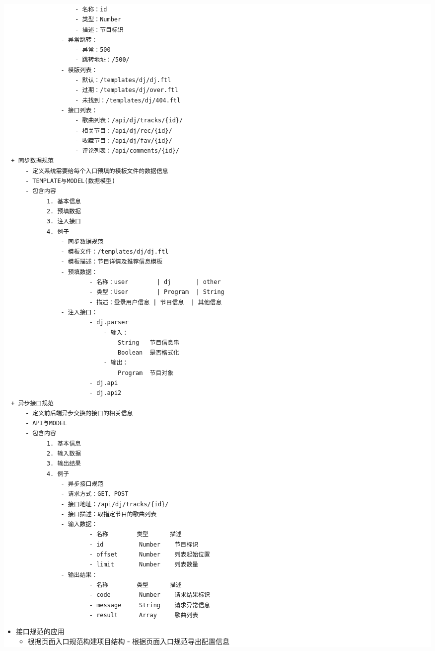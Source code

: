                         - 名称：id
                        - 类型：Number
                        - 描述：节目标识
                    - 异常跳转：
                        - 异常：500
                        - 跳转地址：/500/
                    - 模版列表：
                        - 默认：/templates/dj/dj.ftl
                        - 过期：/templates/dj/over.ftl
                        - 未找到：/templates/dj/404.ftl
                    - 接口列表：
                        - 歌曲列表：/api/dj/tracks/{id}/
                        - 相关节目：/api/dj/rec/{id}/
                        - 收藏节目：/api/dj/fav/{id}/
                        - 评论列表：/api/comments/{id}/
      + 同步数据规范
          - 定义系统需要给每个入口预填的模板文件的数据信息
          - TEMPLATE与MODEL(数据模型)
          - 包含内容
                1. 基本信息
                2. 预填数据
                3. 注入接口
                4. 例子
                    - 同步数据规范
                    - 模板文件：/templates/dj/dj.ftl
                    - 模板描述：节目详情及推荐信息模板
                    - 预填数据：
                            - 名称：user        | dj       | other   
                            - 类型：User        | Program  | String
                            - 描述：登录用户信息 | 节目信息  | 其他信息
                    - 注入接口：
                            - dj.parser
                                - 输入：    
                                    String   节目信息串    
                                    Boolean  是否格式化
                                - 输出：
                                    Program  节目对象
                            - dj.api
                            - dj.api2
      + 异步接口规范 
          - 定义前后端异步交换的接口的相关信息
          - API与MODEL
          - 包含内容
                1. 基本信息
                2. 输入数据
                3. 输出结果
                4. 例子
                    - 异步接口规范
                    - 请求方式：GET、POST
                    - 接口地址：/api/dj/tracks/{id}/
                    - 接口描述：取指定节目的歌曲列表
                    - 输入数据：
                            - 名称        类型      描述
                            - id          Number    节目标识
                            - offset      Number    列表起始位置
                            - limit       Number    列表数量
                    - 输出结果：
                            - 名称        类型      描述
                            - code        Number    请求结果标识
                            - message     String    请求异常信息
                            - result      Array     歌曲列表
  * 接口规范的应用
      + 根据页面入口规范构建项目结构
            - 根据页面入口规范导出配置信息